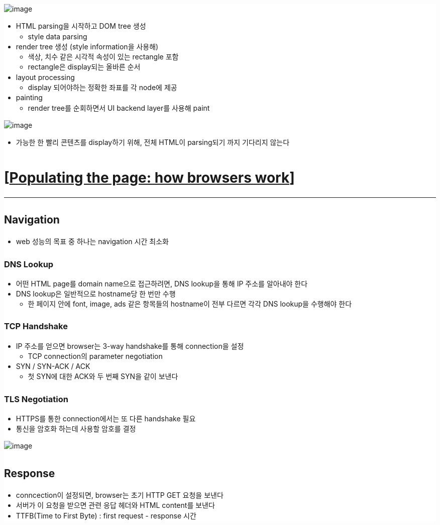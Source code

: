 ![image](https://github.com/AFpine/backend-newbs/assets/55616895/8f5caba7-a343-4fc1-ac47-5aabf91a7fdf)

- HTML parsing을 시작하고 DOM tree 생성
    - style data parsing
- render tree 생성 (style information을 사용해)
    - 색상, 치수 같은 시각적 속성이 있는 rectangle 포함
    - rectangle은 display되는 올바른 순서
- layout processing
    - display 되어야하는 정확한 좌표를 각 node에 제공
- painting
    - render tree를 순회하면서 UI backend layer를 사용해 paint

![image](https://github.com/AFpine/backend-newbs/assets/55616895/3852b712-04f8-4a12-80b2-f26247041ead)

- 가능한 한 빨리 콘텐츠를 display하기 위해, 전체 HTML이 parsing되기 까지 기다리지 않는다

# [[Populating the page: how browsers work](https://developer.mozilla.org/en-US/docs/Web/Performance/How_browsers_work)]

---

## Navigation

- web 성능의 목표 중 하나는 navigation 시간 최소화

### DNS Lookup

- 어떤 HTML page를 domain name으로 접근하려면, DNS lookup을 통해 IP 주소를 알아내야 한다
- DNS lookup은 일반적으로 hostname당 한 번만 수행
    - 한 페이지 안에 font, image, ads 같은 항목들의 hostname이 전부 다르면 각각 DNS lookup을 수행해야 한다

### TCP Handshake

- IP 주소를 얻으면 browser는 3-way handshake를 통해 connection을 설정
    - TCP connection의 parameter negotiation
- SYN / SYN-ACK / ACK
    - 첫 SYN에 대한 ACK와 두 번째 SYN을 같이 보낸다

### TLS Negotiation

- HTTPS를 통한 connection에서는 또 다른 handshake 필요
- 통신을 암호화 하는데 사용할 암호를 결정

![image](https://github.com/AFpine/backend-newbs/assets/55616895/4f453da0-c0ce-4276-92de-8b229e9f8abb)

## Response

- conncection이 설정되면, browser는 초기 HTTP GET 요청을 보낸다
- 서버가 이 요청을 받으면 관련 응답 헤더와 HTML content를 보낸다
- TTFB(Time to First Byte) : first request - response 시간

